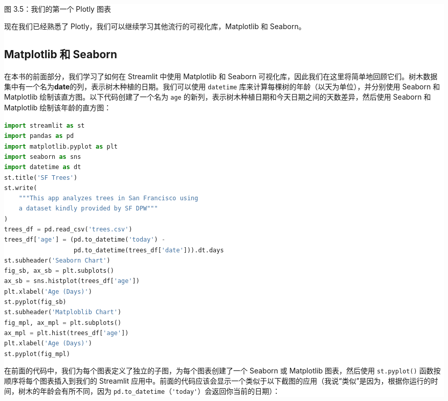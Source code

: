 图 3.5：我们的第一个 Plotly 图表

现在我们已经熟悉了 Plotly，我们可以继续学习其他流行的可视化库，Matplotlib 和 Seaborn。

## Matplotlib 和 Seaborn

在本书的前面部分，我们学习了如何在 Streamlit 中使用 Matplotlib 和 Seaborn 可视化库，因此我们在这里将简单地回顾它们。树木数据集中有一个名为**date**的列，表示树木种植的日期。我们可以使用 `datetime` 库来计算每棵树的年龄（以天为单位），并分别使用 Seaborn 和 Matplotlib 绘制该直方图。以下代码创建了一个名为 `age` 的新列，表示树木种植日期和今天日期之间的天数差异，然后使用 Seaborn 和 Matplotlib 绘制该年龄的直方图：

```py
import streamlit as st
import pandas as pd
import matplotlib.pyplot as plt
import seaborn as sns
import datetime as dt
st.title('SF Trees')
st.write(
    """This app analyzes trees in San Francisco using
    a dataset kindly provided by SF DPW"""
)
trees_df = pd.read_csv('trees.csv')
trees_df['age'] = (pd.to_datetime('today') -
                   pd.to_datetime(trees_df['date'])).dt.days
st.subheader('Seaborn Chart')
fig_sb, ax_sb = plt.subplots()
ax_sb = sns.histplot(trees_df['age'])
plt.xlabel('Age (Days)')
st.pyplot(fig_sb)
st.subheader('Matploblib Chart')
fig_mpl, ax_mpl = plt.subplots()
ax_mpl = plt.hist(trees_df['age'])
plt.xlabel('Age (Days)')
st.pyplot(fig_mpl) 
```

在前面的代码中，我们为每个图表定义了独立的子图，为每个图表创建了一个 Seaborn 或 Matplotlib 图表，然后使用 `st.pyplot()` 函数按顺序将每个图表插入到我们的 Streamlit 应用中。前面的代码应该会显示一个类似于以下截图的应用（我说“类似”是因为，根据你运行的时间，树木的年龄会有所不同，因为 `pd.to_datetime`（`'today'`）会返回你当前的日期）：
